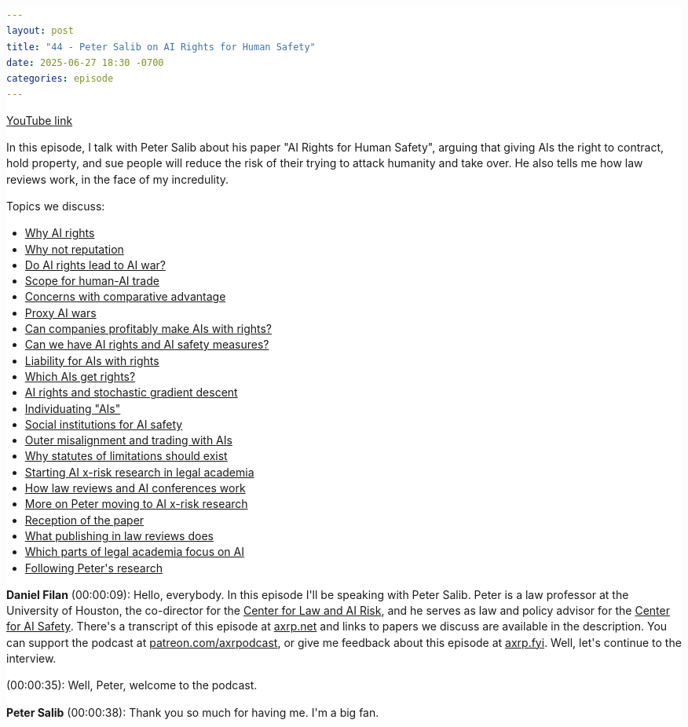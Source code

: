 ```yaml
---
layout: post
title: "44 - Peter Salib on AI Rights for Human Safety"
date: 2025-06-27 18:30 -0700
categories: episode
---
```


[YouTube link](https://youtu.be/IK079sBIq2c)

In this episode, I talk with Peter Salib about his paper "AI Rights for Human Safety", arguing that giving AIs the right to contract, hold property, and sue people will reduce the risk of their trying to attack humanity and take over. He also tells me how law reviews work, in the face of my incredulity.

Topics we discuss:
 - [Why AI rights](#why-ai-rights)
 - [Why not reputation](#why-not-reputation)
 - [Do AI rights lead to AI war?](#rights-to-war)
 - [Scope for human-AI trade](#scope-for-trade)
 - [Concerns with comparative advantage](#conc-w-comp-adv)
 - [Proxy AI wars](#proxy-ai-wars)
 - [Can companies profitably make AIs with rights?](#rights-and-profit)
 - [Can we have AI rights and AI safety measures?](#rights-and-safety)
 - [Liability for AIs with rights](#liability-ai-rights)
 - [Which AIs get rights?](#which-ais-get-rights)
 - [AI rights and stochastic gradient descent](#ai-rights-and-sgd)
 - [Individuating "AIs"](#individuating-ais)
 - [Social institutions for AI safety](#social-insts-for-ai-safety)
 - [Outer misalignment and trading with AIs](#outer-misalignment-and-trading)
 - [Why statutes of limitations should exist](#why-statutes-of-lims)
 - [Starting AI x-risk research in legal academia](#starting-aixr-in-academia)
 - [How law reviews and AI conferences work](#how-law-revs-and-ai-confs-work)
 - [More on Peter moving to AI x-risk research](#more-on-peter-moving-aixr)
 - [Reception of the paper](#reception)
 - [What publishing in law reviews does](#what-publishing-in-law-revs-does)
 - [Which parts of legal academia focus on AI](#which-bits-legal-ac-focus-on-ai)
 - [Following Peter's research](#following-peters-research)

**Daniel Filan** (00:00:09):
Hello, everybody. In this episode I'll be speaking with Peter Salib. Peter is a law professor at the University of Houston, the co-director for the [Center for Law and AI Risk](https://clair-ai.org/), and he serves as law and policy advisor for the [Center for AI Safety](https://safe.ai/). There's a transcript of this episode at [axrp.net](https://axrp.net/) and links to papers we discuss are available in the description. You can support the podcast at [patreon.com/axrpodcast](https://patreon.com/axrpodcast), or give me feedback about this episode at [axrp.fyi](axrp.fyi). Well, let's continue to the interview.

(00:00:35):
Well, Peter, welcome to the podcast.

**Peter Salib** (00:00:38):
Thank you so much for having me. I'm a big fan.
